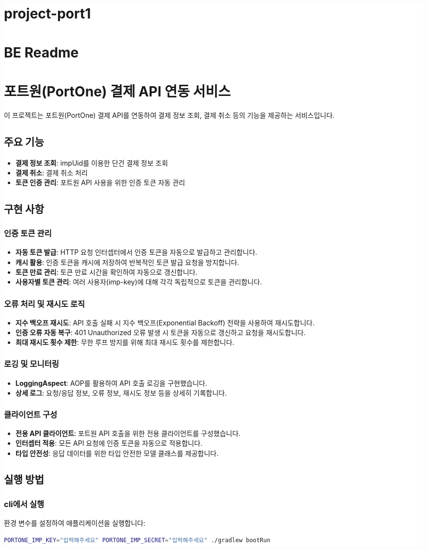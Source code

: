 # project-port1

# BE Readme

# 포트원(PortOne) 결제 API 연동 서비스

이 프로젝트는 포트원(PortOne) 결제 API를 연동하여 결제 정보 조회, 결제 취소 등의 기능을 제공하는 서비스입니다.

## 주요 기능

- **결제 정보 조회**: impUid를 이용한 단건 결제 정보 조회
- **결제 취소**: 결제 취소 처리
- **토큰 인증 관리**: 포트원 API 사용을 위한 인증 토큰 자동 관리

## 구현 사항

### 인증 토큰 관리

- **자동 토큰 발급**: HTTP 요청 인터셉터에서 인증 토큰을 자동으로 발급하고 관리합니다.
- **캐시 활용**: 인증 토큰을 캐시에 저장하여 반복적인 토큰 발급 요청을 방지합니다.
- **토큰 만료 관리**: 토큰 만료 시간을 확인하여 자동으로 갱신합니다.
- **사용자별 토큰 관리**: 여러 사용자(imp-key)에 대해 각각 독립적으로 토큰을 관리합니다.

### 오류 처리 및 재시도 로직

- **지수 백오프 재시도**: API 호출 실패 시 지수 백오프(Exponential Backoff) 전략을 사용하여 재시도합니다.
- **인증 오류 자동 복구**: 401 Unauthorized 오류 발생 시 토큰을 자동으로 갱신하고 요청을 재시도합니다.
- **최대 재시도 횟수 제한**: 무한 루프 방지를 위해 최대 재시도 횟수를 제한합니다.

### 로깅 및 모니터링

- **LoggingAspect**: AOP를 활용하여 API 호출 로깅을 구현했습니다.
- **상세 로그**: 요청/응답 정보, 오류 정보, 재시도 정보 등을 상세히 기록합니다.

### 클라이언트 구성

- **전용 API 클라이언트**: 포트원 API 호출을 위한 전용 클라이언트를 구성했습니다.
- **인터셉터 적용**: 모든 API 요청에 인증 토큰을 자동으로 적용합니다.
- **타입 안전성**: 응답 데이터를 위한 타입 안전한 모델 클래스를 제공합니다.

## 실행 방법

### cli에서 실행
환경 변수를 설정하여 애플리케이션을 실행합니다:

```bash
PORTONE_IMP_KEY="입력해주세요" PORTONE_IMP_SECRET="입력해주세요" ./gradlew bootRun
```
